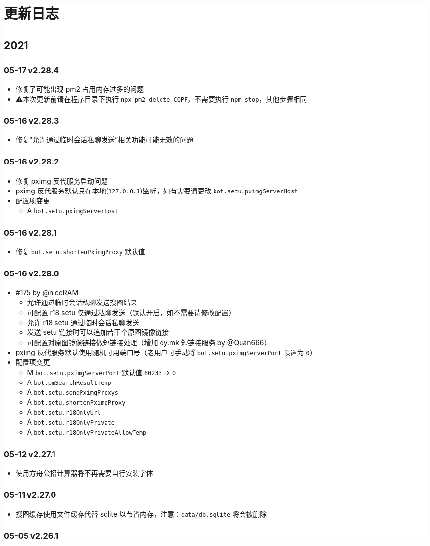 # 更新日志

## 2021

### 05-17 v2.28.4

- 修复了可能出现 pm2 占用内存过多的问题
- ⚠️本次更新前请在程序目录下执行 `npx pm2 delete CQPF`，不需要执行 `npm stop`，其他步骤相同

### 05-16 v2.28.3

- 修复“允许通过临时会话私聊发送”相关功能可能无效的问题

### 05-16 v2.28.2

- 修复 pximg 反代服务启动问题
- pximg 反代服务默认只在本地(`127.0.0.1`)监听，如有需要请更改 `bot.setu.pximgServerHost`
- 配置项变更
  - A `bot.setu.pximgServerHost`

### 05-16 v2.28.1

- 修复 `bot.setu.shortenPximgProxy` 默认值

### 05-16 v2.28.0

- [#175](../../pull/175) by @niceRAM
  - 允许通过临时会话私聊发送搜图结果
  - 可配置 r18 setu 仅通过私聊发送（默认开启，如不需要请修改配置）
  - 允许 r18 setu 通过临时会话私聊发送
  - 发送 setu 链接时可以追加若干个原图镜像链接
  - 可配置对原图镜像链接做短链接处理（增加 oy.mk 短链接服务 by @Quan666）
- pximg 反代服务默认使用随机可用端口号（老用户可手动将 `bot.setu.pximgServerPort` 设置为 `0`）
- 配置项变更
  - M `bot.setu.pximgServerPort` 默认值 `60233` -> `0`
  - A `bot.pmSearchResultTemp`
  - A `bot.setu.sendPximgProxys`
  - A `bot.setu.shortenPximgProxy`
  - A `bot.setu.r18OnlyUrl`
  - A `bot.setu.r18OnlyPrivate`
  - A `bot.setu.r18OnlyPrivateAllowTemp`

### 05-12 v2.27.1

- 使用方舟公招计算器将不再需要自行安装字体

### 05-11 v2.27.0

- 搜图缓存使用文件缓存代替 sqlite 以节省内存，注意：`data/db.sqlite` 将会被删除

### 05-05 v2.26.1
